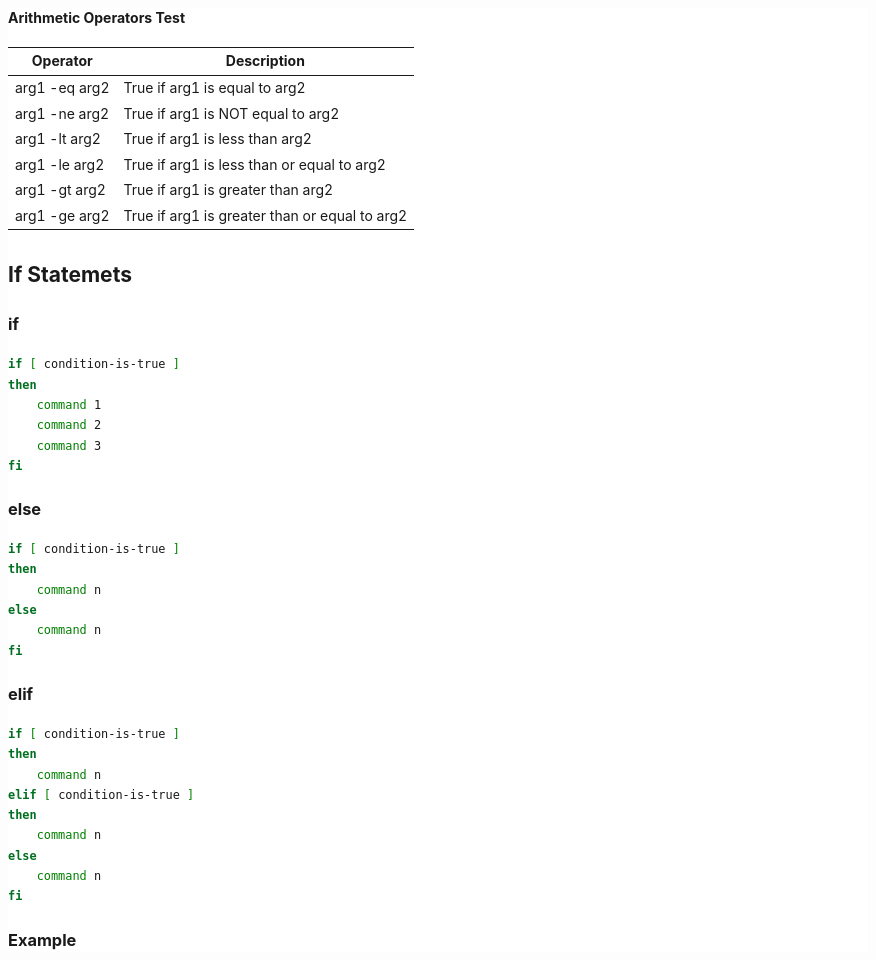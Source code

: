 #### Arithmetic Operators Test
|Operator|Description|
|--|--|
|arg1 -eq arg2| True if arg1 is equal to arg2 |
|arg1 -ne arg2| True if arg1 is  NOT equal to arg2 |
|arg1 -lt arg2| True if arg1 is less than arg2 |
|arg1 -le arg2| True if arg1 is less than or equal to arg2 |
|arg1 -gt arg2| True if arg1 is greater than arg2 |
|arg1 -ge arg2| True if arg1 is greater than or equal to  arg2 |

## If Statemets

### if
```bash
if [ condition-is-true ]
then
    command 1
    command 2
    command 3
fi
```

### else
```bash
if [ condition-is-true ]
then
    command n
else
    command n
fi
```

### elif
```bash
if [ condition-is-true ]
then
    command n
elif [ condition-is-true ]
then
    command n
else
    command n
fi
```

### Example

